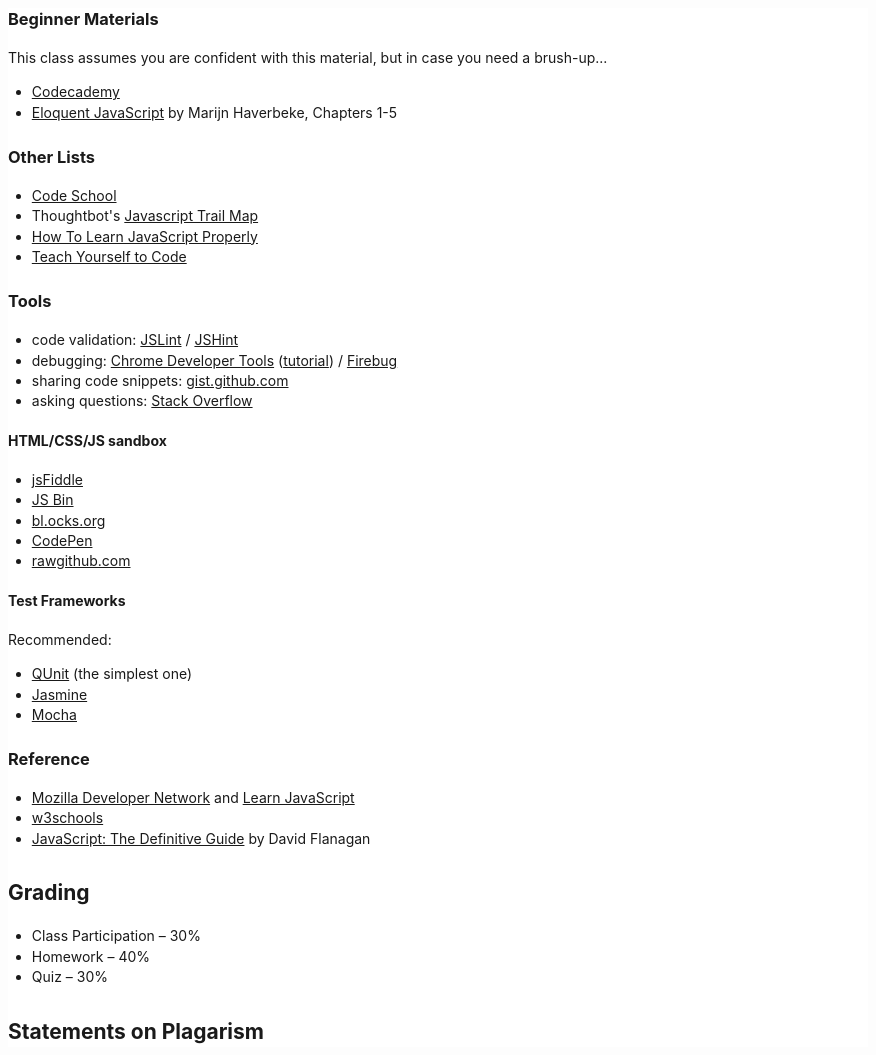 ### Beginner Materials

This class assumes you are confident with this material, but in case you need a brush-up...

* [Codecademy](http://www.codecademy.com/tracks/javascript)
* [Eloquent JavaScript](http://eloquentjavascript.net/index.html) by Marijn Haverbeke, Chapters 1-5

### Other Lists

* [Code School](http://www.codeschool.com/paths/javascript)
* Thoughtbot's [Javascript Trail Map](https://learn.thoughtbot.com/javascript)
* [How To Learn JavaScript Properly](http://javascriptissexy.com/how-to-learn-javascript-properly/)
* [Teach Yourself to Code](http://teachyourselftocode.com/)

### Tools

* code validation: [JSLint](http://jslint.com) / [JSHint](http://jshint.com)
* debugging: [Chrome Developer Tools](https://developers.google.com/chrome-developer-tools/docs/overview) ([tutorial](http://code.google.com/chrome/extensions/tut_debugging.html)) / [Firebug](http://getfirebug.com/)
* sharing code snippets: [gist.github.com](https://gist.github.com/)
* asking questions: [Stack Overflow](http://stackoverflow.com/)

#### HTML/CSS/JS sandbox

* [jsFiddle](http://jsfiddle.net/)
* [JS Bin](http://jsbin.com/)
* [bl.ocks.org](http://bl.ocks.org/)
* [CodePen](http://codepen.io/pen/)
* [rawgithub.com](http://rawgithub.com/)

#### Test Frameworks

Recommended:

* [QUnit](http://qunitjs.com/) (the simplest one)
* [Jasmine](http://pivotal.github.io/jasmine/)
* [Mocha](http://visionmedia.github.io/mocha/)

### Reference

* [Mozilla Developer Network](https://developer.mozilla.org/en/JavaScript) and [Learn JavaScript](https://developer.mozilla.org/en-US/learn/javascript)
* [w3schools](http://www.w3schools.com/jsref/default.asp)
* [JavaScript: The Definitive Guide](http://shop.oreilly.com/product/9780596000486.do) by David Flanagan

## Grading

* Class Participation – 30%
* Homework – 40%
* Quiz – 30%

## Statements on Plagarism
